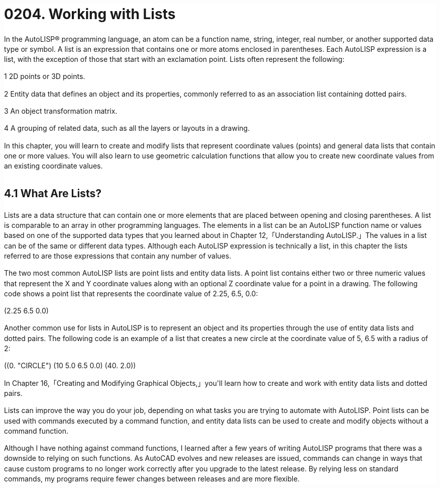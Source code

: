 # 0204. Working with Lists

In the AutoLISP® programming language, an atom can be a function name, string, integer, real number, or another supported data type or symbol. A list is an expression that contains one or more atoms enclosed in parentheses. Each AutoLISP expression is a list, with the exception of those that start with an exclamation point. Lists often represent the following:

1 2D points or 3D points.

2 Entity data that defines an object and its properties, commonly referred to as an association list containing dotted pairs.

3 An object transformation matrix.

4 A grouping of related data, such as all the layers or layouts in a drawing.

In this chapter, you will learn to create and modify lists that represent coordinate values (points) and general data lists that contain one or more values. You will also learn to use geometric calculation functions that allow you to create new coordinate values from an existing coordinate values.

## 4.1 What Are Lists?

Lists are a data structure that can contain one or more elements that are placed between opening and closing parentheses. A list is comparable to an array in other programming languages. The elements in a list can be an AutoLISP function name or values based on one of the supported data types that you learned about in Chapter 12,「Understanding AutoLISP.」The values in a list can be of the same or different data types. Although each AutoLISP expression is technically a list, in this chapter the lists referred to are those expressions that contain any number of values.






The two most common AutoLISP lists are point lists and entity data lists. A point list contains either two or three numeric values that represent the X and Y coordinate values along with an optional Z coordinate value for a point in a drawing. The following code shows a point list that represents the coordinate value of 2.25, 6.5, 0.0:

(2.25 6.5 0.0)

Another common use for lists in AutoLISP is to represent an object and its properties through the use of entity data lists and dotted pairs. The following code is an example of a list that creates a new circle at the coordinate value of 5, 6.5 with a radius of 2:

((0. "CIRCLE") (10 5.0 6.5 0.0) (40. 2.0))

In Chapter 16,「Creating and Modifying Graphical Objects,」you'll learn how to create and work with entity data lists and dotted pairs.

Lists can improve the way you do your job, depending on what tasks you are trying to automate with AutoLISP. Point lists can be used with commands executed by a command function, and entity data lists can be used to create and modify objects without a command function.

Although I have nothing against command functions, I learned after a few years of writing AutoLISP programs that there was a downside to relying on such functions. As AutoCAD evolves and new releases are issued, commands can change in ways that cause custom programs to no longer work correctly after you upgrade to the latest release. By relying less on standard commands, my programs require fewer changes between releases and are more flexible.
